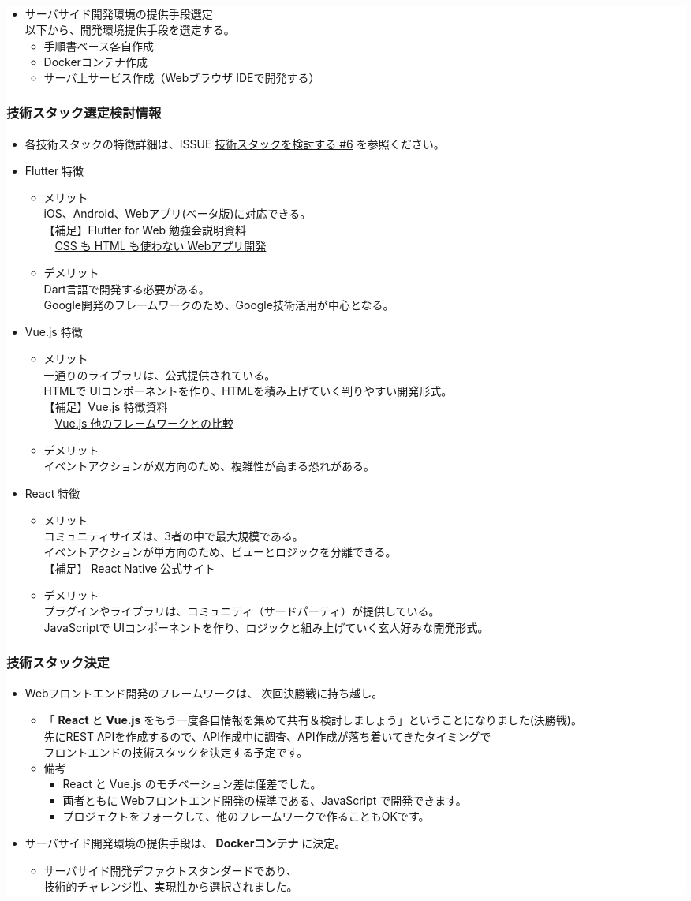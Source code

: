 - サーバサイド開発環境の提供手段選定  
以下から、開発環境提供手段を選定する。
  - 手順書ベース各自作成  
  - Dockerコンテナ作成  
  - サーバ上サービス作成（Webブラウザ IDEで開発する）
  
### 技術スタック選定検討情報
- 各技術スタックの特徴詳細は、ISSUE [技術スタックを検討する #6](https://github.com/java-women/Ponsyukey/issues/6) を参照ください。

- Flutter 特徴
  - メリット  
  iOS、Android、Webアプリ(ベータ版)に対応できる。  
  【補足】Flutter for Web 勉強会説明資料  
  　[CSS も HTML も使わない Webアプリ開発](https://docs.google.com/presentation/d/1Vokoina0WFW4w4vwFSrDrfIP2bBaUHmxhtWcgFOORys/edit?usp=sharing) 

  - デメリット  
  Dart言語で開発する必要がある。  
  Google開発のフレームワークのため、Google技術活用が中心となる。

- Vue.js 特徴  
  - メリット  
  一通りのライブラリは、公式提供されている。  
  HTMLで UIコンポーネントを作り、HTMLを積み上げていく判りやすい開発形式。  
  【補足】Vue.js 特徴資料  
  　[Vue.js 他のフレームワークとの比較](https://jp.vuejs.org/v2/guide/comparison.html)   

  - デメリット  
  イベントアクションが双方向のため、複雑性が高まる恐れがある。

- React 特徴
  - メリット  
  コミュニティサイズは、3者の中で最大規模である。  
  イベントアクションが単方向のため、ビューとロジックを分離できる。  
  【補足】
   [React Native 公式サイト](https://reactnative.dev/)

  - デメリット  
  プラグインやライブラリは、コミュニティ（サードパーティ）が提供している。  
  JavaScriptで UIコンポーネントを作り、ロジックと組み上げていく玄人好みな開発形式。  


### 技術スタック決定
- Webフロントエンド開発のフレームワークは、 次回決勝戦に持ち越し。
  - 「 **React** と **Vue.js** をもう一度各自情報を集めて共有＆検討しましょう」ということになりました(決勝戦)。  
  先にREST APIを作成するので、API作成中に調査、API作成が落ち着いてきたタイミングで  
  フロントエンドの技術スタックを決定する予定です。
  - 備考
    - React と Vue.js のモチベーション差は僅差でした。
    - 両者ともに Webフロントエンド開発の標準である、JavaScript で開発できます。
    - プロジェクトをフォークして、他のフレームワークで作ることもOKです。  

- サーバサイド開発環境の提供手段は、 **Dockerコンテナ** に決定。  
  - サーバサイド開発デファクトスタンダードであり、  
  技術的チャレンジ性、実現性から選択されました。

